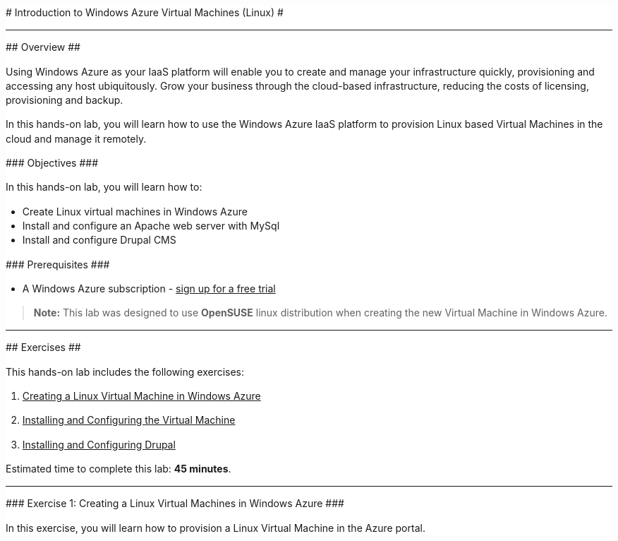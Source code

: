 ﻿<a name="handsonlab" />
# Introduction to Windows Azure Virtual Machines (Linux) #

---

<a name="Overview" />
## Overview ##

Using Windows Azure as your IaaS platform will enable you to create and manage your infrastructure quickly, provisioning and accessing any host ubiquitously. Grow your business through the cloud-based infrastructure, reducing the costs of licensing, provisioning and backup.

In this hands-on lab, you will learn how to use the Windows Azure IaaS platform to provision Linux based Virtual Machines in the cloud and manage it remotely. 

<a name="Objectives" />
### Objectives ###

In this hands-on lab, you will learn how to: 

- Create Linux virtual machines in Windows Azure
- Install and configure an Apache web server with MySql 
- Install and configure Drupal CMS

<a name="Prerequisites" />
### Prerequisites ###

- A Windows Azure subscription - [sign up for a free trial](http://aka.ms/WATK-FreeTrial)

> **Note:** This lab was designed to use **OpenSUSE** linux distribution when creating the new Virtual Machine in Windows Azure.

---
 
<a name="Exercises" />
## Exercises ##

This hands-on lab includes the following exercises:

1. [Creating a Linux Virtual Machine in Windows Azure](#Exercise1)

1. [Installing and Configuring the Virtual Machine](#Exercise2)

1. [Installing and Configuring Drupal](#Exercise3)
 
Estimated time to complete this lab: **45 minutes**.

---

<a name="Exercise1" />
### Exercise 1: Creating a Linux Virtual Machines in Windows Azure ###

In this exercise, you will learn how to provision a Linux Virtual Machine in the Azure portal.
	